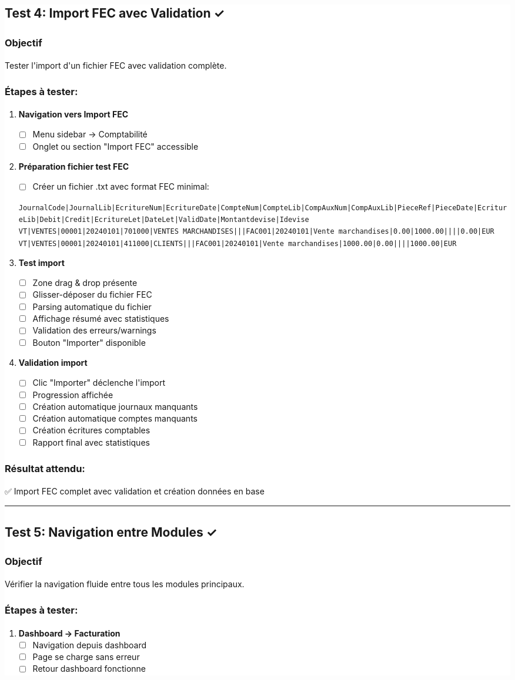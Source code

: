 ## Test 4: Import FEC avec Validation ✓

### Objectif
Tester l'import d'un fichier FEC avec validation complète.

### Étapes à tester:
1. **Navigation vers Import FEC**
   - [ ] Menu sidebar → Comptabilité
   - [ ] Onglet ou section "Import FEC" accessible

2. **Préparation fichier test FEC**
   - [ ] Créer un fichier .txt avec format FEC minimal:
   ```
   JournalCode|JournalLib|EcritureNum|EcritureDate|CompteNum|CompteLib|CompAuxNum|CompAuxLib|PieceRef|PieceDate|EcritureLib|Debit|Credit|EcritureLet|DateLet|ValidDate|Montantdevise|Idevise
   VT|VENTES|00001|20240101|701000|VENTES MARCHANDISES|||FAC001|20240101|Vente marchandises|0.00|1000.00||||0.00|EUR
   VT|VENTES|00001|20240101|411000|CLIENTS|||FAC001|20240101|Vente marchandises|1000.00|0.00||||1000.00|EUR
   ```

3. **Test import**
   - [ ] Zone drag & drop présente
   - [ ] Glisser-déposer du fichier FEC
   - [ ] Parsing automatique du fichier
   - [ ] Affichage résumé avec statistiques
   - [ ] Validation des erreurs/warnings
   - [ ] Bouton "Importer" disponible

4. **Validation import**
   - [ ] Clic "Importer" déclenche l'import
   - [ ] Progression affichée
   - [ ] Création automatique journaux manquants
   - [ ] Création automatique comptes manquants  
   - [ ] Création écritures comptables
   - [ ] Rapport final avec statistiques

### Résultat attendu:
✅ Import FEC complet avec validation et création données en base

---

## Test 5: Navigation entre Modules ✓

### Objectif
Vérifier la navigation fluide entre tous les modules principaux.

### Étapes à tester:
1. **Dashboard → Facturation**
   - [ ] Navigation depuis dashboard
   - [ ] Page se charge sans erreur
   - [ ] Retour dashboard fonctionne
